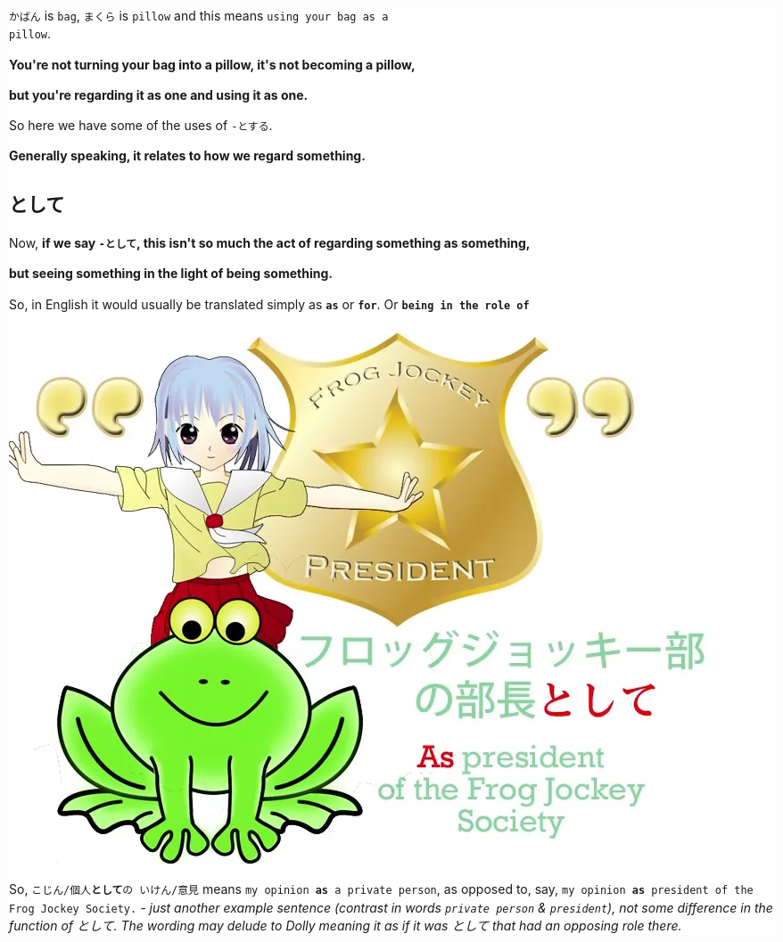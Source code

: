 <code>かばん</code> is <code>bag</code>, <code>まくら</code> is <code>pillow</code> and this means <code>using your bag as a pillow</code>.

**You're not turning your bag into a pillow, it's not becoming a pillow,**

**but you're regarding it as one and using it as one.**

So here we have some of the uses of <code>-とする</code>.

**Generally speaking, it relates to how we regard something.**

## として

Now, **if we say <code>-として</code>, this isn't so much the act of regarding something as something,**

**but seeing something in the light of being something.**

So, in English it would usually be translated simply as <code>**as**</code> or <code>**for**</code>. Or <code>**being in the role of**</code>

![](media/image905.webp)

So, <code>こじん/個人**として**の いけん/意見</code> means <code>my opinion **as** a private person</code>, as opposed to, say, <code>my opinion **as** president of the Frog Jockey Society.</code> *- just another example sentence (contrast in words <code>private person</code> & <code>president</code>), not some difference in the function of として. The wording may delude to Dolly meaning it as if it was として that had an opposing role there.*
